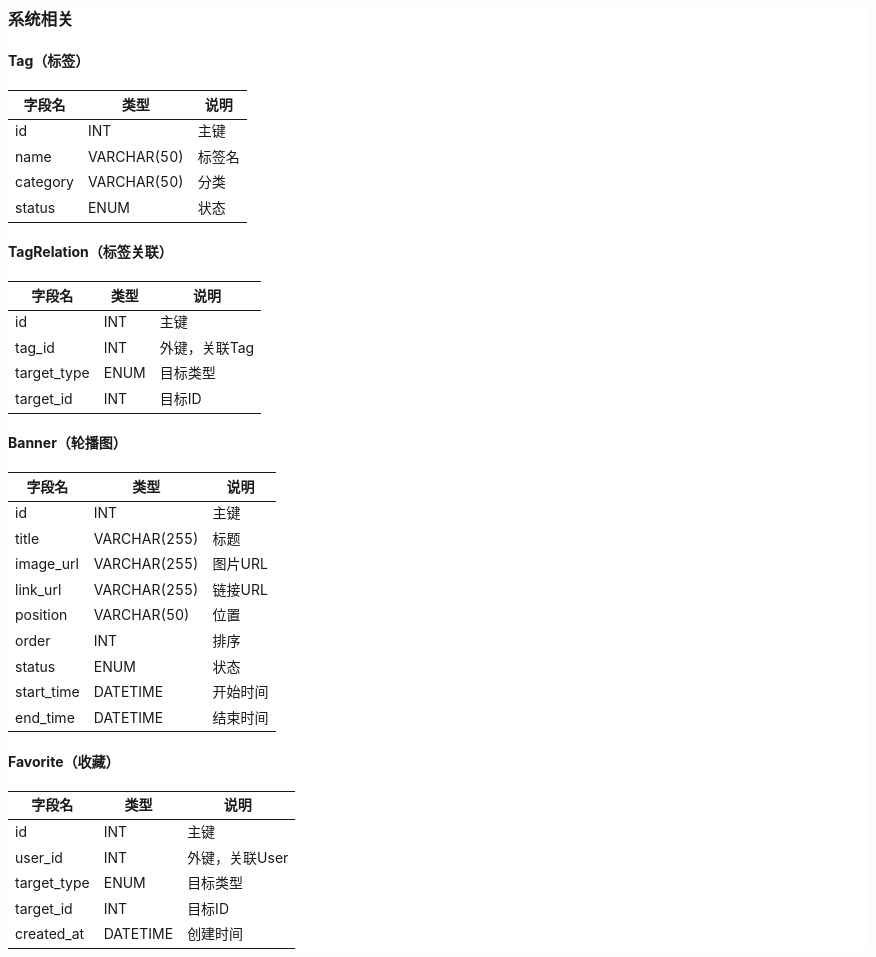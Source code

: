 ### 系统相关

#### Tag（标签）
| 字段名 | 类型 | 说明 |
| ------ | ---- | ---- |
| id | INT | 主键 |
| name | VARCHAR(50) | 标签名 |
| category | VARCHAR(50) | 分类 |
| status | ENUM | 状态 |

#### TagRelation（标签关联）
| 字段名 | 类型 | 说明 |
| ------ | ---- | ---- |
| id | INT | 主键 |
| tag_id | INT | 外键，关联Tag |
| target_type | ENUM | 目标类型 |
| target_id | INT | 目标ID |

#### Banner（轮播图）
| 字段名 | 类型 | 说明 |
| ------ | ---- | ---- |
| id | INT | 主键 |
| title | VARCHAR(255) | 标题 |
| image_url | VARCHAR(255) | 图片URL |
| link_url | VARCHAR(255) | 链接URL |
| position | VARCHAR(50) | 位置 |
| order | INT | 排序 |
| status | ENUM | 状态 |
| start_time | DATETIME | 开始时间 |
| end_time | DATETIME | 结束时间 |

#### Favorite（收藏）
| 字段名 | 类型 | 说明 |
| ------ | ---- | ---- |
| id | INT | 主键 |
| user_id | INT | 外键，关联User |
| target_type | ENUM | 目标类型 |
| target_id | INT | 目标ID |
| created_at | DATETIME | 创建时间 |
